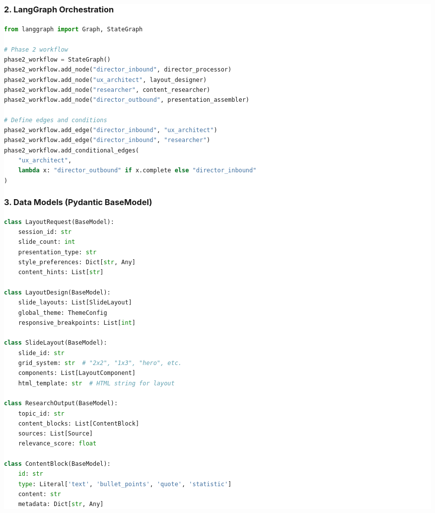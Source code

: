 ### 2. LangGraph Orchestration
```python
from langgraph import Graph, StateGraph

# Phase 2 workflow
phase2_workflow = StateGraph()
phase2_workflow.add_node("director_inbound", director_processor)
phase2_workflow.add_node("ux_architect", layout_designer)
phase2_workflow.add_node("researcher", content_researcher)
phase2_workflow.add_node("director_outbound", presentation_assembler)

# Define edges and conditions
phase2_workflow.add_edge("director_inbound", "ux_architect")
phase2_workflow.add_edge("director_inbound", "researcher")
phase2_workflow.add_conditional_edges(
    "ux_architect",
    lambda x: "director_outbound" if x.complete else "director_inbound"
)
```

### 3. Data Models (Pydantic BaseModel)
```python
class LayoutRequest(BaseModel):
    session_id: str
    slide_count: int
    presentation_type: str
    style_preferences: Dict[str, Any]
    content_hints: List[str]

class LayoutDesign(BaseModel):
    slide_layouts: List[SlideLayout]
    global_theme: ThemeConfig
    responsive_breakpoints: List[int]
    
class SlideLayout(BaseModel):
    slide_id: str
    grid_system: str  # "2x2", "1x3", "hero", etc.
    components: List[LayoutComponent]
    html_template: str  # HTML string for layout
    
class ResearchOutput(BaseModel):
    topic_id: str
    content_blocks: List[ContentBlock]
    sources: List[Source]
    relevance_score: float
    
class ContentBlock(BaseModel):
    id: str
    type: Literal['text', 'bullet_points', 'quote', 'statistic']
    content: str
    metadata: Dict[str, Any]
```
